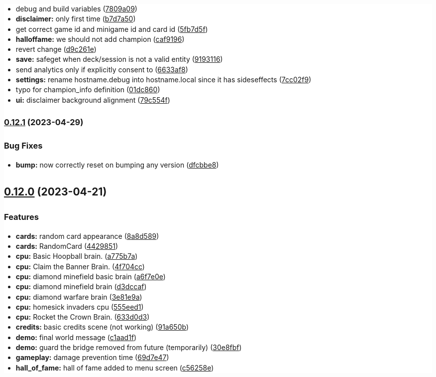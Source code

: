 * debug and build variables ([7809a09](https://github.com/notapixelstudio/superstarfighter/commit/7809a0934ad2782affe17b164428ea4c665750f9))
* **disclaimer:** only first time ([b7d7a50](https://github.com/notapixelstudio/superstarfighter/commit/b7d7a504d228f6aa03fc7343cd646e5aa87f2309))
* get correct game id and minigame id and card id ([5fb7d5f](https://github.com/notapixelstudio/superstarfighter/commit/5fb7d5f93912d4c47e34632009b93bc9ed4bba79))
* **halloffame:** we should not add champion ([caf9196](https://github.com/notapixelstudio/superstarfighter/commit/caf9196f0fec3d75bc261e4cb0857df66a06e3f7))
* revert change ([d9c261e](https://github.com/notapixelstudio/superstarfighter/commit/d9c261ee9072d52bce24174a3efd43b73083b81f))
* **save:** safeget when deck/session is not a valid entity ([9193116](https://github.com/notapixelstudio/superstarfighter/commit/9193116ef587b383ba37b7f4cdff2076024ed25f))
* send analytics only if explicitly consent to ([6633af8](https://github.com/notapixelstudio/superstarfighter/commit/6633af85fe16ac64a972afda33665ce72eaf9a31))
* **settings:** rename hostname.debug into hostname.local since it has sideseffects ([7cc02f9](https://github.com/notapixelstudio/superstarfighter/commit/7cc02f9a0a11c9cfa5f60b41ede9027242dd7c46))
* typo for champion_info definition ([01dc860](https://github.com/notapixelstudio/superstarfighter/commit/01dc860785bed739145ad4a5bf74356f2920277f))
* **ui:** disclaimer background alignment ([79c554f](https://github.com/notapixelstudio/superstarfighter/commit/79c554f91b45e0edfdecd9d795a44c33c16e861d))

### [0.12.1](https://github.com/notapixelstudio/superstarfighter/compare/v0.12.0...v0.12.1) (2023-04-29)

### Bug Fixes

* **bump:** now correctly reset on bumping any version ([dfcbbe8](https://github.com/notapixelstudio/superstarfighter/commit/dfcbbe8211bed420dcea21da5511cb1f353dc45a))

## [0.12.0](https://github.com/notapixelstudio/superstarfighter/compare/v0.10.1...v0.12.0) (2023-04-21)

### Features

* **cards:** random card appearance ([8a8d589](https://github.com/notapixelstudio/superstarfighter/commit/8a8d5898e3c8490b775cdba93ace99210756fe90))
* **cards:** RandomCard ([4429851](https://github.com/notapixelstudio/superstarfighter/commit/442985110352f735cfcc140afc33781a739b9a3a))
* **cpu:** Basic Hoopball brain. ([a775b7a](https://github.com/notapixelstudio/superstarfighter/commit/a775b7a54686174897503c6d661a898b1703d472))
* **cpu:** Claim the Banner Brain. ([4f704cc](https://github.com/notapixelstudio/superstarfighter/commit/4f704ccd8644de01336f2838eb61264d1229e14e))
* **cpu:** diamond minefield basic brain ([a6f7e0e](https://github.com/notapixelstudio/superstarfighter/commit/a6f7e0e16faf389732ae101156e4e67f6a4994b6))
* **cpu:** diamond minefield brain ([d3dccaf](https://github.com/notapixelstudio/superstarfighter/commit/d3dccafc1b85ea9c67ff88855066c5639fb16f1d))
* **cpu:** diamond warfare brain ([3e81e9a](https://github.com/notapixelstudio/superstarfighter/commit/3e81e9adae319499e676da32c24d48d112159885))
* **cpu:** homesick invaders cpu ([555eed1](https://github.com/notapixelstudio/superstarfighter/commit/555eed12e2e2ddb09f88cbdd1e4809bf51473ec8))
* **cpu:** Rocket the Crown Brain. ([633d0d3](https://github.com/notapixelstudio/superstarfighter/commit/633d0d31668148ce77cb3f9070b8b1a09bfd25ae))
* **credits:** basic credits scene (not working) ([91a650b](https://github.com/notapixelstudio/superstarfighter/commit/91a650b1e44da42737207f09f555ac55c70c94c4))
* **demo:** final world message ([c1aad1f](https://github.com/notapixelstudio/superstarfighter/commit/c1aad1ff09b7f9c0dca49ac784d1c1016c8a7121))
* **demo:** guard the bridge removed from future (temporarily) ([30e8fbf](https://github.com/notapixelstudio/superstarfighter/commit/30e8fbf8bac7a2f6c165d8f3010cf8d14bd77f62))
* **gameplay:** damage prevention time ([69d7e47](https://github.com/notapixelstudio/superstarfighter/commit/69d7e4720244032d5ce044087a0db9f9e7ca1690))
* **hall_of_fame:** hall of fame added to menu screen ([c56258e](https://github.com/notapixelstudio/superstarfighter/commit/c56258e316e901f38e674e785bd0837630912c10))
